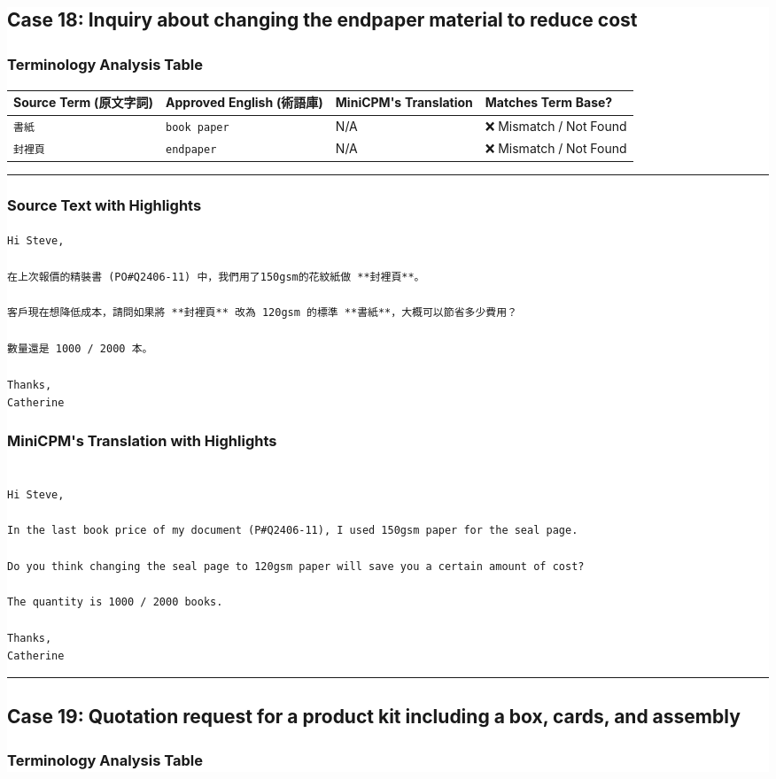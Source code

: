 ## Case 18: Inquiry about changing the endpaper material to reduce cost

### Terminology Analysis Table

| Source Term (原文字詞) | Approved English (術語庫) | MiniCPM's Translation | Matches Term Base? |
| :--- | :--- | :--- | :--- |
| `書紙` | `book paper` | N/A | ❌ Mismatch / Not Found |
| `封裡頁` | `endpaper` | N/A | ❌ Mismatch / Not Found |

---

### Source Text with Highlights

```text
Hi Steve,

在上次報價的精裝書 (PO#Q2406-11) 中，我們用了150gsm的花紋紙做 **封裡頁**。

客戶現在想降低成本，請問如果將 **封裡頁** 改為 120gsm 的標準 **書紙**，大概可以節省多少費用？

數量還是 1000 / 2000 本。

Thanks,
Catherine
```

### MiniCPM's Translation with Highlights

```text

Hi Steve,

In the last book price of my document (P#Q2406-11), I used 150gsm paper for the seal page.

Do you think changing the seal page to 120gsm paper will save you a certain amount of cost?

The quantity is 1000 / 2000 books.

Thanks,
Catherine
```

<hr>

## Case 19: Quotation request for a product kit including a box, cards, and assembly

### Terminology Analysis Table
